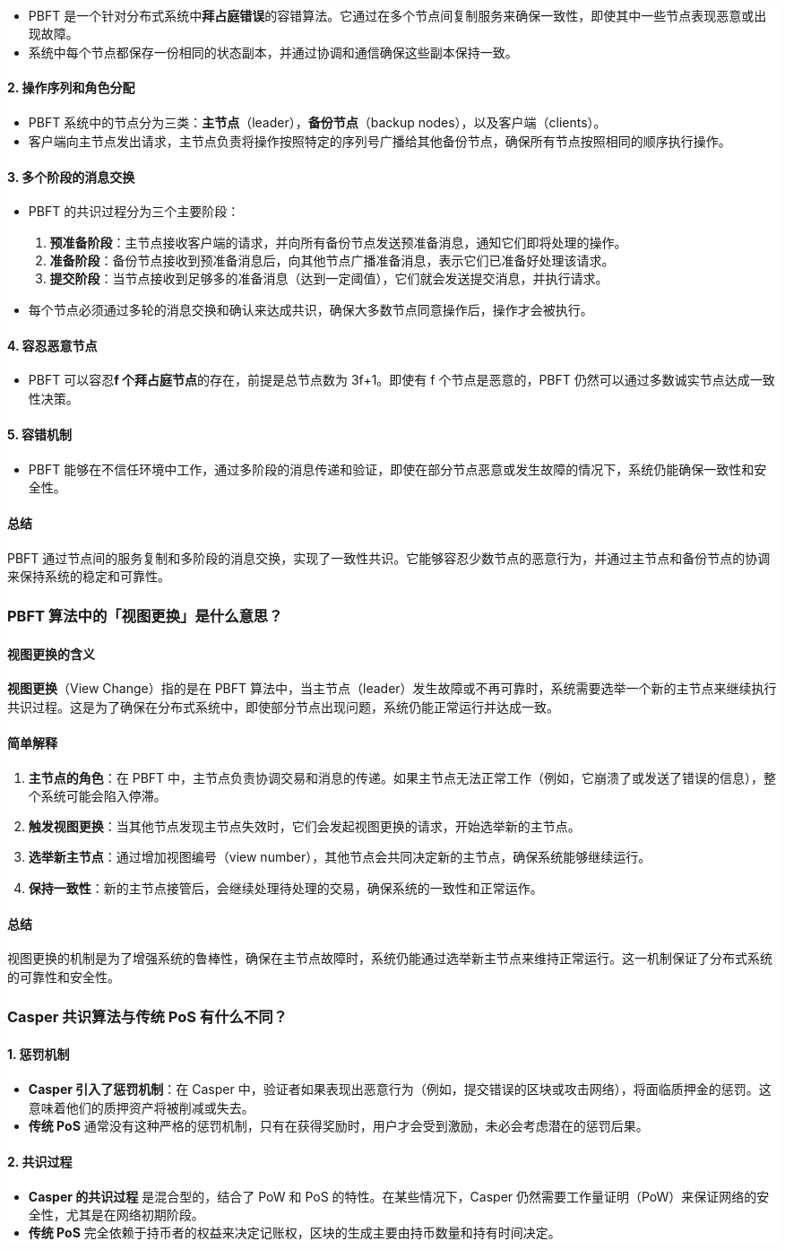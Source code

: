 - PBFT 是一个针对分布式系统中**拜占庭错误**的容错算法。它通过在多个节点间复制服务来确保一致性，即使其中一些节点表现恶意或出现故障。
- 系统中每个节点都保存一份相同的状态副本，并通过协调和通信确保这些副本保持一致。

#### 2. **操作序列和角色分配**

- PBFT 系统中的节点分为三类：**主节点**（leader），**备份节点**（backup nodes），以及客户端（clients）。
- 客户端向主节点发出请求，主节点负责将操作按照特定的序列号广播给其他备份节点，确保所有节点按照相同的顺序执行操作。

#### 3. **多个阶段的消息交换**

- PBFT 的共识过程分为三个主要阶段：
    1. **预准备阶段**：主节点接收客户端的请求，并向所有备份节点发送预准备消息，通知它们即将处理的操作。
    2. **准备阶段**：备份节点接收到预准备消息后，向其他节点广播准备消息，表示它们已准备好处理该请求。
    3. **提交阶段**：当节点接收到足够多的准备消息（达到一定阈值），它们就会发送提交消息，并执行请求。

- 每个节点必须通过多轮的消息交换和确认来达成共识，确保大多数节点同意操作后，操作才会被执行。
#### 4. **容忍恶意节点**

- PBFT 可以容忍**f 个拜占庭节点**的存在，前提是总节点数为 3f+1。即使有 f 个节点是恶意的，PBFT 仍然可以通过多数诚实节点达成一致性决策。
#### 5. **容错机制**

- PBFT 能够在不信任环境中工作，通过多阶段的消息传递和验证，即使在部分节点恶意或发生故障的情况下，系统仍能确保一致性和安全性。
#### 总结

PBFT 通过节点间的服务复制和多阶段的消息交换，实现了一致性共识。它能够容忍少数节点的恶意行为，并通过主节点和备份节点的协调来保持系统的稳定和可靠性。
### PBFT 算法中的「视图更换」是什么意思？

#### 视图更换的含义

**视图更换**（View Change）指的是在 PBFT 算法中，当主节点（leader）发生故障或不再可靠时，系统需要选举一个新的主节点来继续执行共识过程。这是为了确保在分布式系统中，即使部分节点出现问题，系统仍能正常运行并达成一致。
#### 简单解释

1. **主节点的角色**：在 PBFT 中，主节点负责协调交易和消息的传递。如果主节点无法正常工作（例如，它崩溃了或发送了错误的信息），整个系统可能会陷入停滞。
    
2. **触发视图更换**：当其他节点发现主节点失效时，它们会发起视图更换的请求，开始选举新的主节点。
    
3. **选举新主节点**：通过增加视图编号（view number），其他节点会共同决定新的主节点，确保系统能够继续运行。
    
4. **保持一致性**：新的主节点接管后，会继续处理待处理的交易，确保系统的一致性和正常运作。
#### 总结

视图更换的机制是为了增强系统的鲁棒性，确保在主节点故障时，系统仍能通过选举新主节点来维持正常运行。这一机制保证了分布式系统的可靠性和安全性。

### Casper 共识算法与传统 PoS 有什么不同？

#### 1. **惩罚机制**

- **Casper 引入了惩罚机制**：在 Casper 中，验证者如果表现出恶意行为（例如，提交错误的区块或攻击网络），将面临质押金的惩罚。这意味着他们的质押资产将被削减或失去。
- **传统 PoS** 通常没有这种严格的惩罚机制，只有在获得奖励时，用户才会受到激励，未必会考虑潜在的惩罚后果。

#### 2. **共识过程**

- **Casper 的共识过程** 是混合型的，结合了 PoW 和 PoS 的特性。在某些情况下，Casper 仍然需要工作量证明（PoW）来保证网络的安全性，尤其是在网络初期阶段。
- **传统 PoS** 完全依赖于持币者的权益来决定记账权，区块的生成主要由持币数量和持有时间决定。

